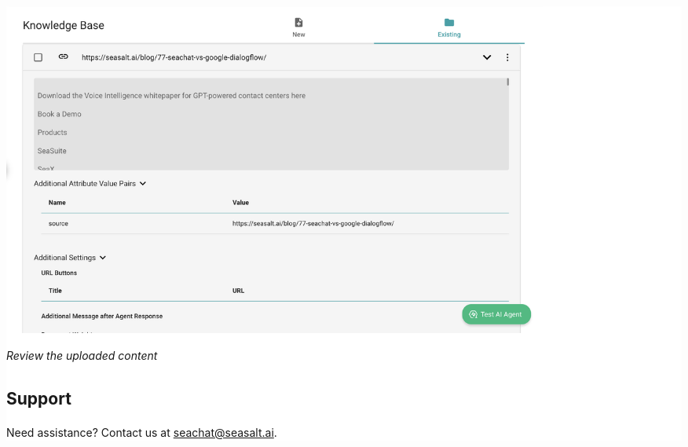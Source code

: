 <img width="80%" style="border-radius: 0.4rem" src="/images/seachat/en/tutorial-add-knowledge/import-urls/review-upload.png" alt="Visual guide highlighting the 'Existing' section in the screen top-right showcasing the uploaded files in the 'Files' section.">
</a>

*Review the uploaded content*
</center>




## Support
Need assistance? Contact us at [seachat@seasalt.ai](mailto:seachat@seasalt.ai).
